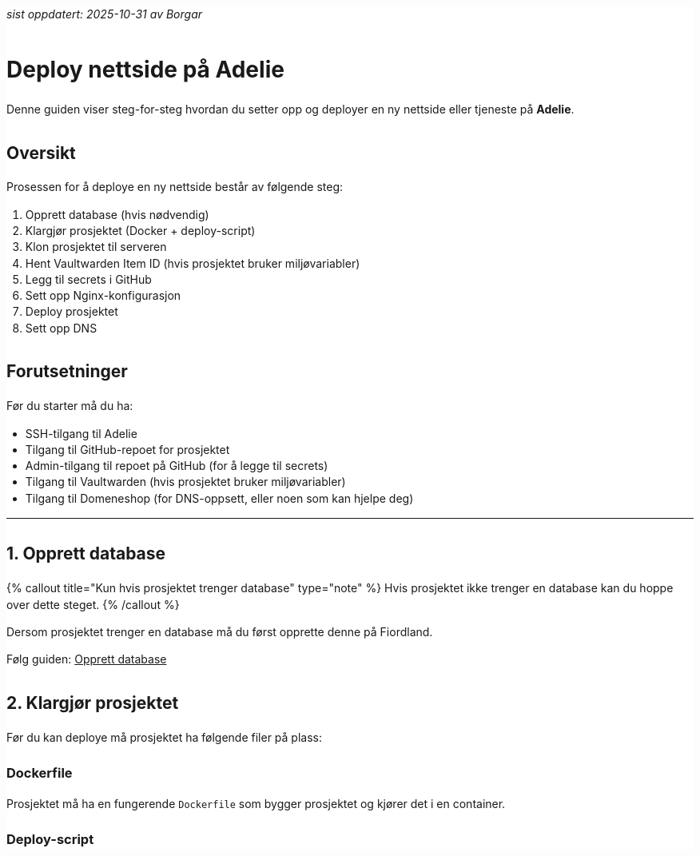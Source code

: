 _sist oppdatert: 2025-10-31 av Borgar_

# Deploy nettside på Adelie

Denne guiden viser steg-for-steg hvordan du setter opp og deployer en ny nettside eller tjeneste på **Adelie**.

## Oversikt

Prosessen for å deploye en ny nettside består av følgende steg:

1. Opprett database (hvis nødvendig)
2. Klargjør prosjektet (Docker + deploy-script)
3. Klon prosjektet til serveren
4. Hent Vaultwarden Item ID (hvis prosjektet bruker miljøvariabler)
5. Legg til secrets i GitHub
6. Sett opp Nginx-konfigurasjon
7. Deploy prosjektet
8. Sett opp DNS

## Forutsetninger

Før du starter må du ha:

- SSH-tilgang til Adelie
- Tilgang til GitHub-repoet for prosjektet
- Admin-tilgang til repoet på GitHub (for å legge til secrets)
- Tilgang til Vaultwarden (hvis prosjektet bruker miljøvariabler)
- Tilgang til Domeneshop (for DNS-oppsett, eller noen som kan hjelpe deg)

---

## 1. Opprett database

{% callout title="Kun hvis prosjektet trenger database" type="note" %}
Hvis prosjektet ikke trenger en database kan du hoppe over dette steget.
{% /callout %}

Dersom prosjektet trenger en database må du først opprette denne på Fiordland.

Følg guiden: [Opprett database](/docs/drift/databaser/create_database)

## 2. Klargjør prosjektet

Før du kan deploye må prosjektet ha følgende filer på plass:

### Dockerfile

Prosjektet må ha en fungerende `Dockerfile` som bygger prosjektet og kjører det i en container.

### Deploy-script
